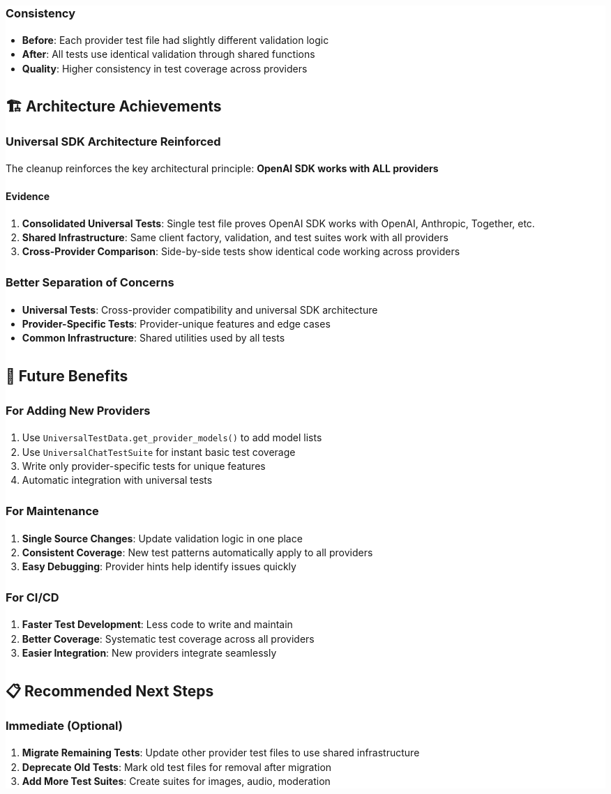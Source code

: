 ### Consistency
- **Before**: Each provider test file had slightly different validation logic
- **After**: All tests use identical validation through shared functions
- **Quality**: Higher consistency in test coverage across providers

## 🏗️ Architecture Achievements

### Universal SDK Architecture Reinforced
The cleanup reinforces the key architectural principle: **OpenAI SDK works with ALL providers**

#### Evidence
1. **Consolidated Universal Tests**: Single test file proves OpenAI SDK works with OpenAI, Anthropic, Together, etc.
2. **Shared Infrastructure**: Same client factory, validation, and test suites work with all providers
3. **Cross-Provider Comparison**: Side-by-side tests show identical code working across providers

### Better Separation of Concerns
- **Universal Tests**: Cross-provider compatibility and universal SDK architecture
- **Provider-Specific Tests**: Provider-unique features and edge cases
- **Common Infrastructure**: Shared utilities used by all tests

## 🚀 Future Benefits

### For Adding New Providers
1. Use `UniversalTestData.get_provider_models()` to add model lists
2. Use `UniversalChatTestSuite` for instant basic test coverage
3. Write only provider-specific tests for unique features
4. Automatic integration with universal tests

### For Maintenance
1. **Single Source Changes**: Update validation logic in one place
2. **Consistent Coverage**: New test patterns automatically apply to all providers
3. **Easy Debugging**: Provider hints help identify issues quickly

### For CI/CD
1. **Faster Test Development**: Less code to write and maintain
2. **Better Coverage**: Systematic test coverage across all providers
3. **Easier Integration**: New providers integrate seamlessly

## 📋 Recommended Next Steps

### Immediate (Optional)
1. **Migrate Remaining Tests**: Update other provider test files to use shared infrastructure
2. **Deprecate Old Tests**: Mark old test files for removal after migration
3. **Add More Test Suites**: Create suites for images, audio, moderation
